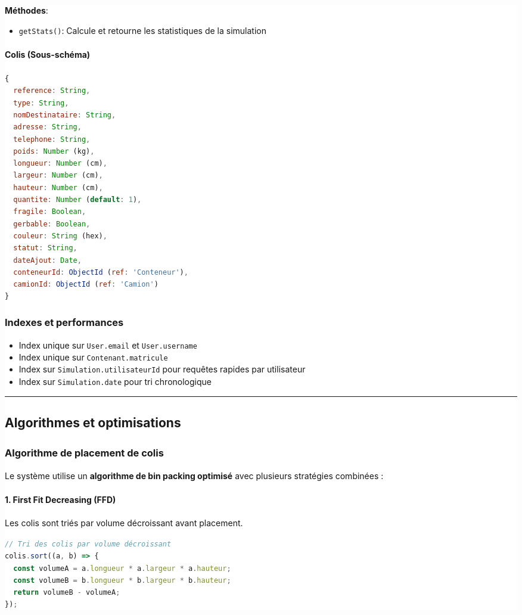 **Méthodes**:
- `getStats()`: Calcule et retourne les statistiques de la simulation

#### Colis (Sous-schéma)

```javascript
{
  reference: String,
  type: String,
  nomDestinataire: String,
  adresse: String,
  telephone: String,
  poids: Number (kg),
  longueur: Number (cm),
  largeur: Number (cm),
  hauteur: Number (cm),
  quantite: Number (default: 1),
  fragile: Boolean,
  gerbable: Boolean,
  couleur: String (hex),
  statut: String,
  dateAjout: Date,
  conteneurId: ObjectId (ref: 'Conteneur'),
  camionId: ObjectId (ref: 'Camion')
}
```

### Indexes et performances

- Index unique sur `User.email` et `User.username`
- Index unique sur `Contenant.matricule`
- Index sur `Simulation.utilisateurId` pour requêtes rapides par utilisateur
- Index sur `Simulation.date` pour tri chronologique

---

## Algorithmes et optimisations

### Algorithme de placement de colis

Le système utilise un **algorithme de bin packing optimisé** avec plusieurs stratégies combinées :

#### 1. First Fit Decreasing (FFD)

Les colis sont triés par volume décroissant avant placement.

```javascript
// Tri des colis par volume décroissant
colis.sort((a, b) => {
  const volumeA = a.longueur * a.largeur * a.hauteur;
  const volumeB = b.longueur * b.largeur * b.hauteur;
  return volumeB - volumeA;
});
```
